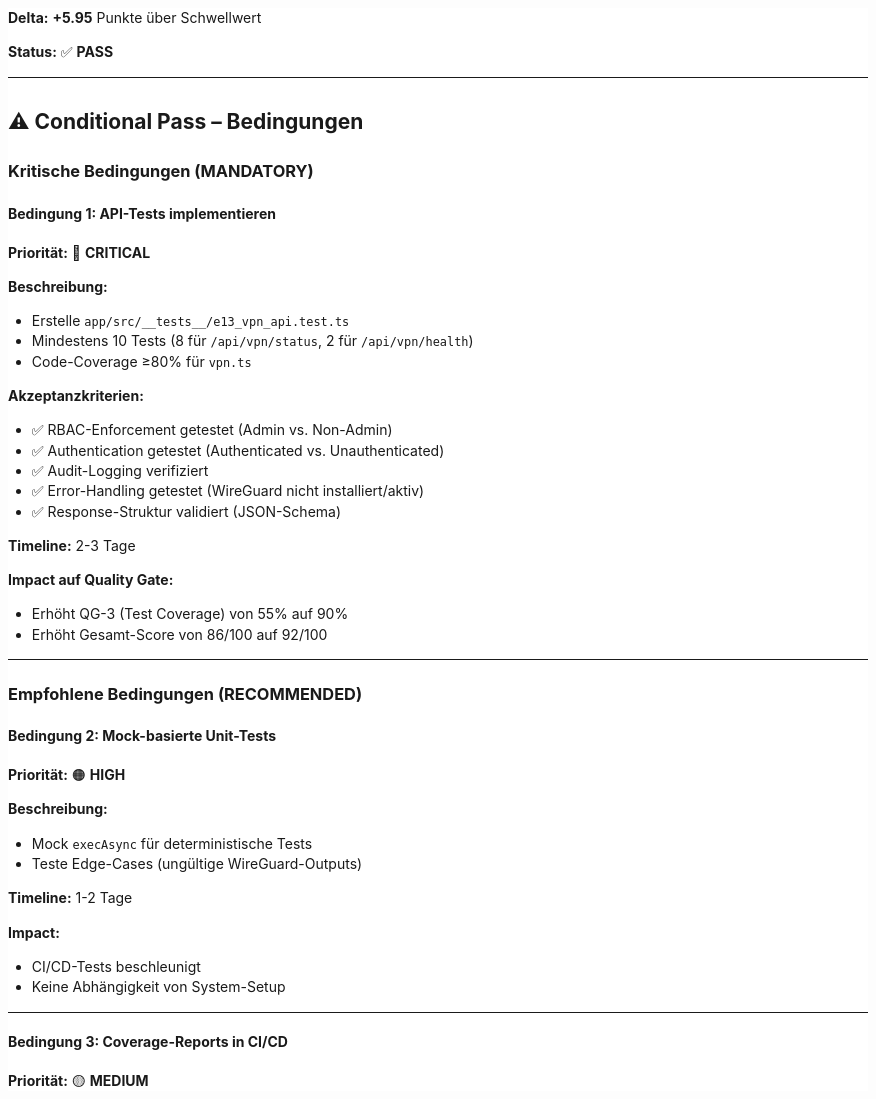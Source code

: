 **Delta:** **+5.95** Punkte über Schwellwert

**Status:** ✅ **PASS**

---

## ⚠️ Conditional Pass – Bedingungen

### Kritische Bedingungen (MANDATORY)

#### Bedingung 1: API-Tests implementieren

**Priorität:** 🔴 **CRITICAL**

**Beschreibung:**
- Erstelle `app/src/__tests__/e13_vpn_api.test.ts`
- Mindestens 10 Tests (8 für `/api/vpn/status`, 2 für `/api/vpn/health`)
- Code-Coverage ≥80% für `vpn.ts`

**Akzeptanzkriterien:**
- ✅ RBAC-Enforcement getestet (Admin vs. Non-Admin)
- ✅ Authentication getestet (Authenticated vs. Unauthenticated)
- ✅ Audit-Logging verifiziert
- ✅ Error-Handling getestet (WireGuard nicht installiert/aktiv)
- ✅ Response-Struktur validiert (JSON-Schema)

**Timeline:** 2-3 Tage

**Impact auf Quality Gate:**
- Erhöht QG-3 (Test Coverage) von 55% auf 90%
- Erhöht Gesamt-Score von 86/100 auf 92/100

---

### Empfohlene Bedingungen (RECOMMENDED)

#### Bedingung 2: Mock-basierte Unit-Tests

**Priorität:** 🟠 **HIGH**

**Beschreibung:**
- Mock `execAsync` für deterministische Tests
- Teste Edge-Cases (ungültige WireGuard-Outputs)

**Timeline:** 1-2 Tage

**Impact:**
- CI/CD-Tests beschleunigt
- Keine Abhängigkeit von System-Setup

---

#### Bedingung 3: Coverage-Reports in CI/CD

**Priorität:** 🟡 **MEDIUM**
